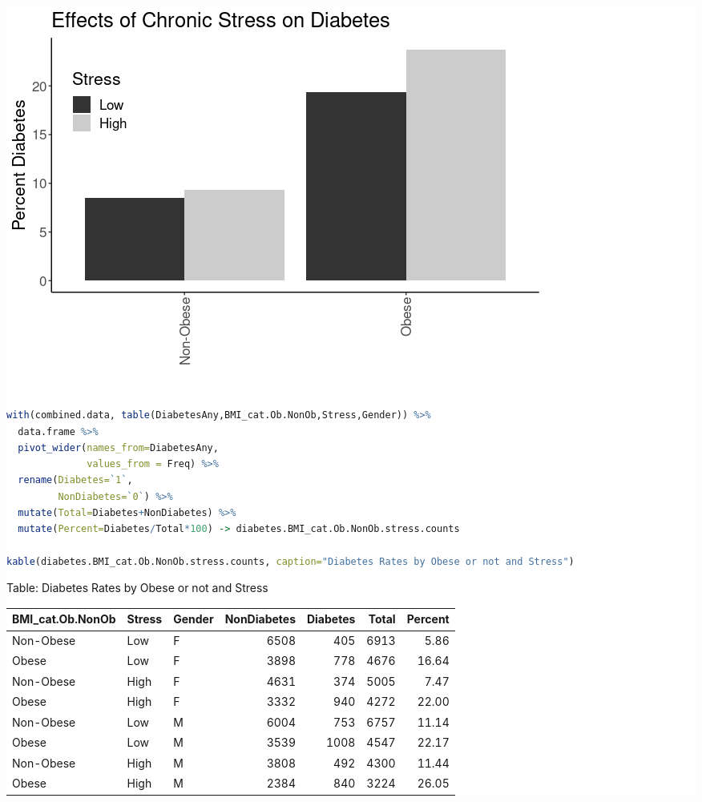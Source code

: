 
![](figures/diabetes-BMI-obese-nonobese-1.png)


```r
with(combined.data, table(DiabetesAny,BMI_cat.Ob.NonOb,Stress,Gender)) %>% 
  data.frame %>%
  pivot_wider(names_from=DiabetesAny,
              values_from = Freq) %>%
  rename(Diabetes=`1`,
         NonDiabetes=`0`) %>%
  mutate(Total=Diabetes+NonDiabetes) %>%
  mutate(Percent=Diabetes/Total*100) -> diabetes.BMI_cat.Ob.NonOb.stress.counts

kable(diabetes.BMI_cat.Ob.NonOb.stress.counts, caption="Diabetes Rates by Obese or not and Stress")
```



Table: Diabetes Rates by Obese or not and Stress

|BMI_cat.Ob.NonOb |Stress |Gender | NonDiabetes| Diabetes| Total| Percent|
|:----------------|:------|:------|-----------:|--------:|-----:|-------:|
|Non-Obese        |Low    |F      |        6508|      405|  6913|    5.86|
|Obese            |Low    |F      |        3898|      778|  4676|   16.64|
|Non-Obese        |High   |F      |        4631|      374|  5005|    7.47|
|Obese            |High   |F      |        3332|      940|  4272|   22.00|
|Non-Obese        |Low    |M      |        6004|      753|  6757|   11.14|
|Obese            |Low    |M      |        3539|     1008|  4547|   22.17|
|Non-Obese        |High   |M      |        3808|      492|  4300|   11.44|
|Obese            |High   |M      |        2384|      840|  3224|   26.05|
